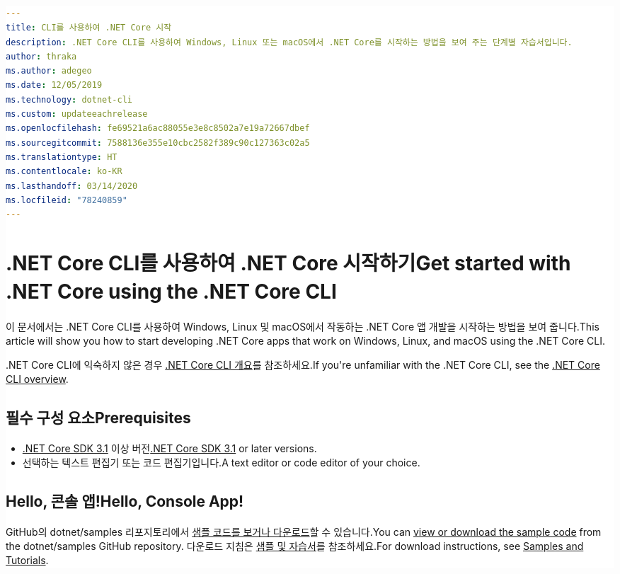 ```yaml
---
title: CLI를 사용하여 .NET Core 시작
description: .NET Core CLI를 사용하여 Windows, Linux 또는 macOS에서 .NET Core를 시작하는 방법을 보여 주는 단계별 자습서입니다.
author: thraka
ms.author: adegeo
ms.date: 12/05/2019
ms.technology: dotnet-cli
ms.custom: updateeachrelease
ms.openlocfilehash: fe69521a6ac88055e3e8c8502a7e19a72667dbef
ms.sourcegitcommit: 7588136e355e10cbc2582f389c90c127363c02a5
ms.translationtype: HT
ms.contentlocale: ko-KR
ms.lasthandoff: 03/14/2020
ms.locfileid: "78240859"
---
```

# <a name="get-started-with-net-core-using-the-net-core-cli"></a><span data-ttu-id="98c4b-103">.NET Core CLI를 사용하여 .NET Core 시작하기</span><span class="sxs-lookup"><span data-stu-id="98c4b-103">Get started with .NET Core using the .NET Core CLI</span></span>

<span data-ttu-id="98c4b-104">이 문서에서는 .NET Core CLI를 사용하여 Windows, Linux 및 macOS에서 작동하는 .NET Core 앱 개발을 시작하는 방법을 보여 줍니다.</span><span class="sxs-lookup"><span data-stu-id="98c4b-104">This article will show you how to start developing .NET Core apps that work on Windows, Linux, and macOS using the .NET Core CLI.</span></span>

<span data-ttu-id="98c4b-105">.NET Core CLI에 익숙하지 않은 경우 [.NET Core CLI 개요](../tools/index.md)를 참조하세요.</span><span class="sxs-lookup"><span data-stu-id="98c4b-105">If you're unfamiliar with the .NET Core CLI, see the [.NET Core CLI overview](../tools/index.md).</span></span>

## <a name="prerequisites"></a><span data-ttu-id="98c4b-106">필수 구성 요소</span><span class="sxs-lookup"><span data-stu-id="98c4b-106">Prerequisites</span></span>

- <span data-ttu-id="98c4b-107">[.NET Core SDK 3.1](https://dotnet.microsoft.com/download) 이상 버전</span><span class="sxs-lookup"><span data-stu-id="98c4b-107">[.NET Core SDK 3.1](https://dotnet.microsoft.com/download) or later versions.</span></span>
- <span data-ttu-id="98c4b-108">선택하는 텍스트 편집기 또는 코드 편집기입니다.</span><span class="sxs-lookup"><span data-stu-id="98c4b-108">A text editor or code editor of your choice.</span></span>

## <a name="hello-console-app"></a><span data-ttu-id="98c4b-109">Hello, 콘솔 앱!</span><span class="sxs-lookup"><span data-stu-id="98c4b-109">Hello, Console App!</span></span>

<span data-ttu-id="98c4b-110">GitHub의 dotnet/samples 리포지토리에서 [샘플 코드를 보거나 다운로드](https://github.com/dotnet/samples/tree/master/core/console-apps/HelloMsBuild)할 수 있습니다.</span><span class="sxs-lookup"><span data-stu-id="98c4b-110">You can [view or download the sample code](https://github.com/dotnet/samples/tree/master/core/console-apps/HelloMsBuild) from the dotnet/samples GitHub repository.</span></span> <span data-ttu-id="98c4b-111">다운로드 지침은 [샘플 및 자습서](../../samples-and-tutorials/index.md#viewing-and-downloading-samples)를 참조하세요.</span><span class="sxs-lookup"><span data-stu-id="98c4b-111">For download instructions, see [Samples and Tutorials](../../samples-and-tutorials/index.md#viewing-and-downloading-samples).</span></span>
